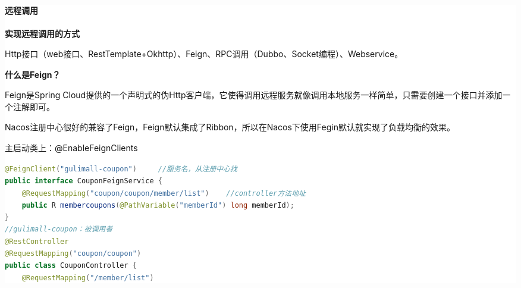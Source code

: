 #### 远程调用

**实现远程调用的方式**

Http接口（web接口、RestTemplate+Okhttp）、Feign、RPC调用（Dubbo、Socket编程）、Webservice。

 

**什么是Feign？**

Feign是Spring Cloud提供的一个声明式的伪Http客户端，它使得调用远程服务就像调用本地服务一样简单，只需要创建一个接口并添加一个注解即可。

Nacos注册中心很好的兼容了Feign，Feign默认集成了Ribbon，所以在Nacos下使用Fegin默认就实现了负载均衡的效果。

主启动类上：@EnableFeignClients

```java
@FeignClient("gulimall-coupon")     //服务名，从注册中心找
public interface CouponFeignService {
    @RequestMapping("coupon/coupon/member/list")    //controller方法地址
    public R membercoupons(@PathVariable("memberId") long memberId);
}
//gulimall-coupon：被调用者
@RestController
@RequestMapping("coupon/coupon")
public class CouponController {
    @RequestMapping("/member/list")
